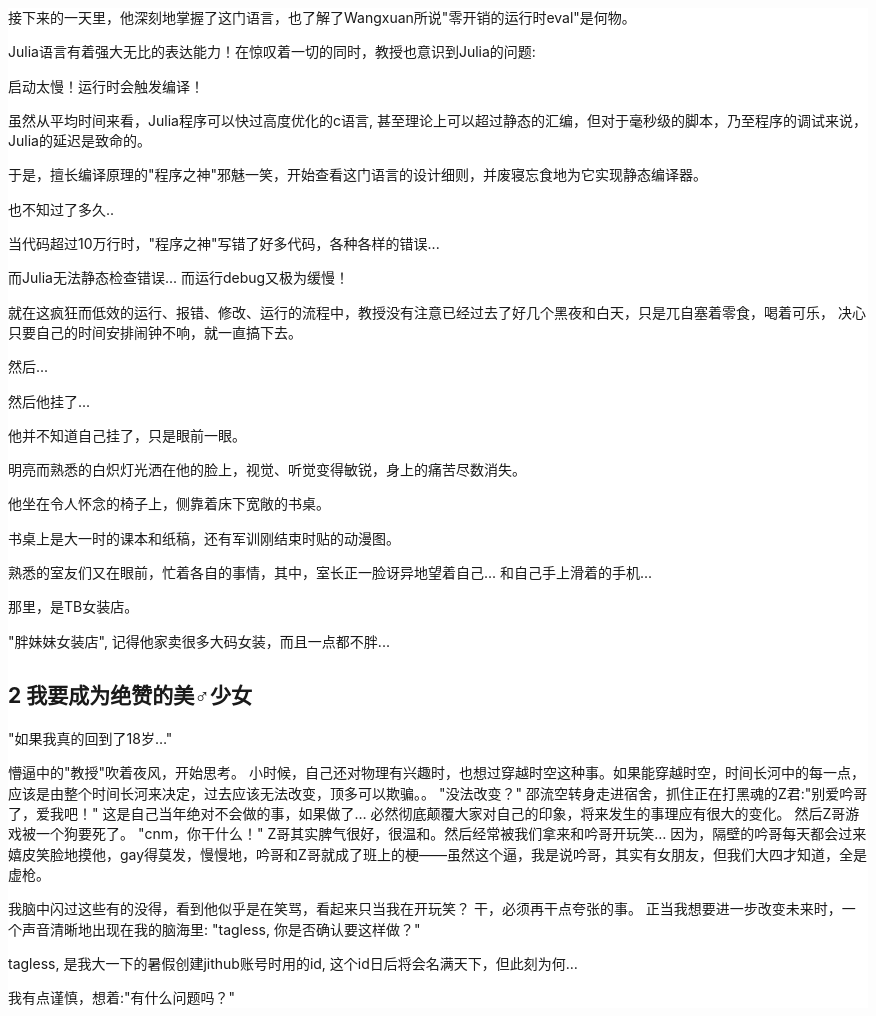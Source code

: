 接下来的一天里，他深刻地掌握了这门语言，也了解了Wangxuan所说"零开销的运行时eval"是何物。

Julia语言有着强大无比的表达能力！在惊叹着一切的同时，教授也意识到Julia的问题:

启动太慢！运行时会触发编译！

虽然从平均时间来看，Julia程序可以快过高度优化的c语言, 甚至理论上可以超过静态的汇编，但对于毫秒级的脚本，乃至程序的调试来说，
Julia的延迟是致命的。

于是，擅长编译原理的"程序之神"邪魅一笑，开始查看这门语言的设计细则，并废寝忘食地为它实现静态编译器。

也不知过了多久..

当代码超过10万行时，"程序之神"写错了好多代码，各种各样的错误...

而Julia无法静态检查错误... 而运行debug又极为缓慢！

就在这疯狂而低效的运行、报错、修改、运行的流程中，教授没有注意已经过去了好几个黑夜和白天，只是兀自塞着零食，喝着可乐，
决心只要自己的时间安排闹钟不响，就一直搞下去。

然后...

然后他挂了...

他并不知道自己挂了，只是眼前一眼。

明亮而熟悉的白炽灯光洒在他的脸上，视觉、听觉变得敏锐，身上的痛苦尽数消失。

他坐在令人怀念的椅子上，侧靠着床下宽敞的书桌。

书桌上是大一时的课本和纸稿，还有军训刚结束时贴的动漫图。

熟悉的室友们又在眼前，忙着各自的事情，其中，室长正一脸讶异地望着自己... 和自己手上滑着的手机...

那里，是TB女装店。

"胖妹妹女装店", 记得他家卖很多大码女装，而且一点都不胖...

## 2 我要成为绝赞的美♂少女
"如果我真的回到了18岁…"

懵逼中的"教授"吹着夜风，开始思考。
小时候，自己还对物理有兴趣时，也想过穿越时空这种事。如果能穿越时空，时间长河中的每一点，应该是由整个时间长河来决定，过去应该无法改变，顶多可以欺骗。。
"没法改变？"
邵流空转身走进宿舍，抓住正在打黑魂的Z君:"别爱吟哥了，爱我吧！"
这是自己当年绝对不会做的事，如果做了…
必然彻底颠覆大家对自己的印象，将来发生的事理应有很大的变化。
然后Z哥游戏被一个狗要死了。
"cnm，你干什么！"
Z哥其实脾气很好，很温和。然后经常被我们拿来和吟哥开玩笑…
因为，隔壁的吟哥每天都会过来嬉皮笑脸地摸他，gay得莫发，慢慢地，吟哥和Z哥就成了班上的梗——虽然这个逼，我是说吟哥，其实有女朋友，但我们大四才知道，全是虚枪。

我脑中闪过这些有的没得，看到他似乎是在笑骂，看起来只当我在开玩笑？
干，必须再干点夸张的事。
正当我想要进一步改变未来时，一个声音清晰地出现在我的脑海里:
"tagless, 你是否确认要这样做？"

tagless, 是我大一下的暑假创建jithub账号时用的id, 这个id日后将会名满天下，但此刻为何…

我有点谨慎，想着:"有什么问题吗？"
